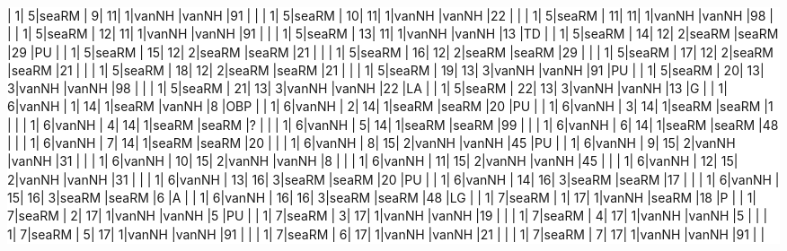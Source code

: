 |      1|     5|seaRM     |     9|       11|        1|vanNH     |vanNH   |91      |        |
|      1|     5|seaRM     |    10|       11|        1|vanNH     |vanNH   |22      |        |
|      1|     5|seaRM     |    11|       11|        1|vanNH     |vanNH   |98      |        |
|      1|     5|seaRM     |    12|       11|        1|vanNH     |vanNH   |91      |        |
|      1|     5|seaRM     |    13|       11|        1|vanNH     |vanNH   |13      |TD      |
|      1|     5|seaRM     |    14|       12|        2|seaRM     |seaRM   |29      |PU      |
|      1|     5|seaRM     |    15|       12|        2|seaRM     |seaRM   |21      |        |
|      1|     5|seaRM     |    16|       12|        2|seaRM     |seaRM   |29      |        |
|      1|     5|seaRM     |    17|       12|        2|seaRM     |seaRM   |21      |        |
|      1|     5|seaRM     |    18|       12|        2|seaRM     |seaRM   |21      |        |
|      1|     5|seaRM     |    19|       13|        3|vanNH     |vanNH   |91      |PU      |
|      1|     5|seaRM     |    20|       13|        3|vanNH     |vanNH   |98      |        |
|      1|     5|seaRM     |    21|       13|        3|vanNH     |vanNH   |22      |LA      |
|      1|     5|seaRM     |    22|       13|        3|vanNH     |vanNH   |13      |G       |
|      1|     6|vanNH     |     1|       14|        1|seaRM     |vanNH   |8       |OBP     |
|      1|     6|vanNH     |     2|       14|        1|seaRM     |seaRM   |20      |PU      |
|      1|     6|vanNH     |     3|       14|        1|seaRM     |seaRM   |1       |        |
|      1|     6|vanNH     |     4|       14|        1|seaRM     |seaRM   |?       |        |
|      1|     6|vanNH     |     5|       14|        1|seaRM     |seaRM   |99      |        |
|      1|     6|vanNH     |     6|       14|        1|seaRM     |seaRM   |48      |        |
|      1|     6|vanNH     |     7|       14|        1|seaRM     |seaRM   |20      |        |
|      1|     6|vanNH     |     8|       15|        2|vanNH     |vanNH   |45      |PU      |
|      1|     6|vanNH     |     9|       15|        2|vanNH     |vanNH   |31      |        |
|      1|     6|vanNH     |    10|       15|        2|vanNH     |vanNH   |8       |        |
|      1|     6|vanNH     |    11|       15|        2|vanNH     |vanNH   |45      |        |
|      1|     6|vanNH     |    12|       15|        2|vanNH     |vanNH   |31      |        |
|      1|     6|vanNH     |    13|       16|        3|seaRM     |seaRM   |20      |PU      |
|      1|     6|vanNH     |    14|       16|        3|seaRM     |seaRM   |17      |        |
|      1|     6|vanNH     |    15|       16|        3|seaRM     |seaRM   |6       |A       |
|      1|     6|vanNH     |    16|       16|        3|seaRM     |seaRM   |48      |LG      |
|      1|     7|seaRM     |     1|       17|        1|vanNH     |seaRM   |18      |P       |
|      1|     7|seaRM     |     2|       17|        1|vanNH     |vanNH   |5       |PU      |
|      1|     7|seaRM     |     3|       17|        1|vanNH     |vanNH   |19      |        |
|      1|     7|seaRM     |     4|       17|        1|vanNH     |vanNH   |5       |        |
|      1|     7|seaRM     |     5|       17|        1|vanNH     |vanNH   |91      |        |
|      1|     7|seaRM     |     6|       17|        1|vanNH     |vanNH   |21      |        |
|      1|     7|seaRM     |     7|       17|        1|vanNH     |vanNH   |91      |        |